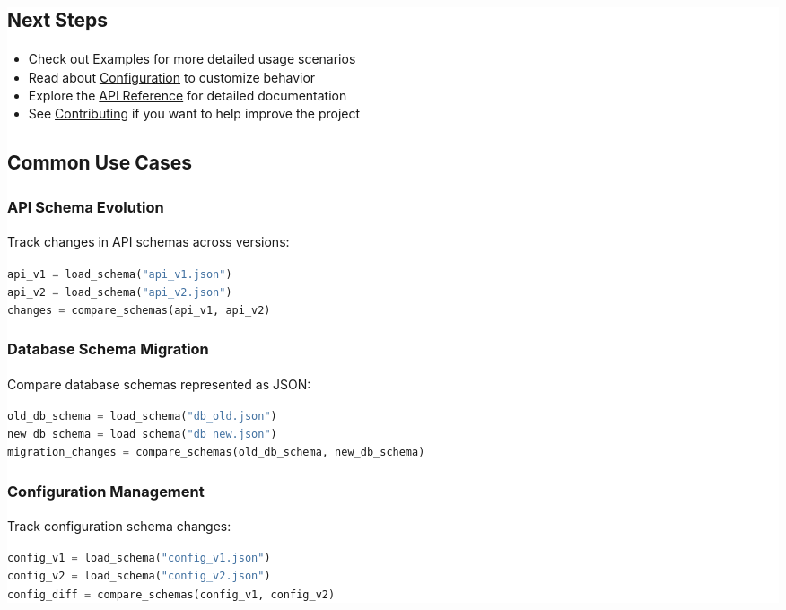 ## Next Steps

- Check out [Examples](examples/index.md) for more detailed usage scenarios
- Read about [Configuration](configuration.md) to customize behavior
- Explore the [API Reference](api/index.md) for detailed documentation
- See [Contributing](contributing.md) if you want to help improve the project

## Common Use Cases

### API Schema Evolution

Track changes in API schemas across versions:

```python
api_v1 = load_schema("api_v1.json")
api_v2 = load_schema("api_v2.json") 
changes = compare_schemas(api_v1, api_v2)
```

### Database Schema Migration

Compare database schemas represented as JSON:

```python
old_db_schema = load_schema("db_old.json")
new_db_schema = load_schema("db_new.json")
migration_changes = compare_schemas(old_db_schema, new_db_schema)
```

### Configuration Management

Track configuration schema changes:

```python
config_v1 = load_schema("config_v1.json")
config_v2 = load_schema("config_v2.json")
config_diff = compare_schemas(config_v1, config_v2)
```
